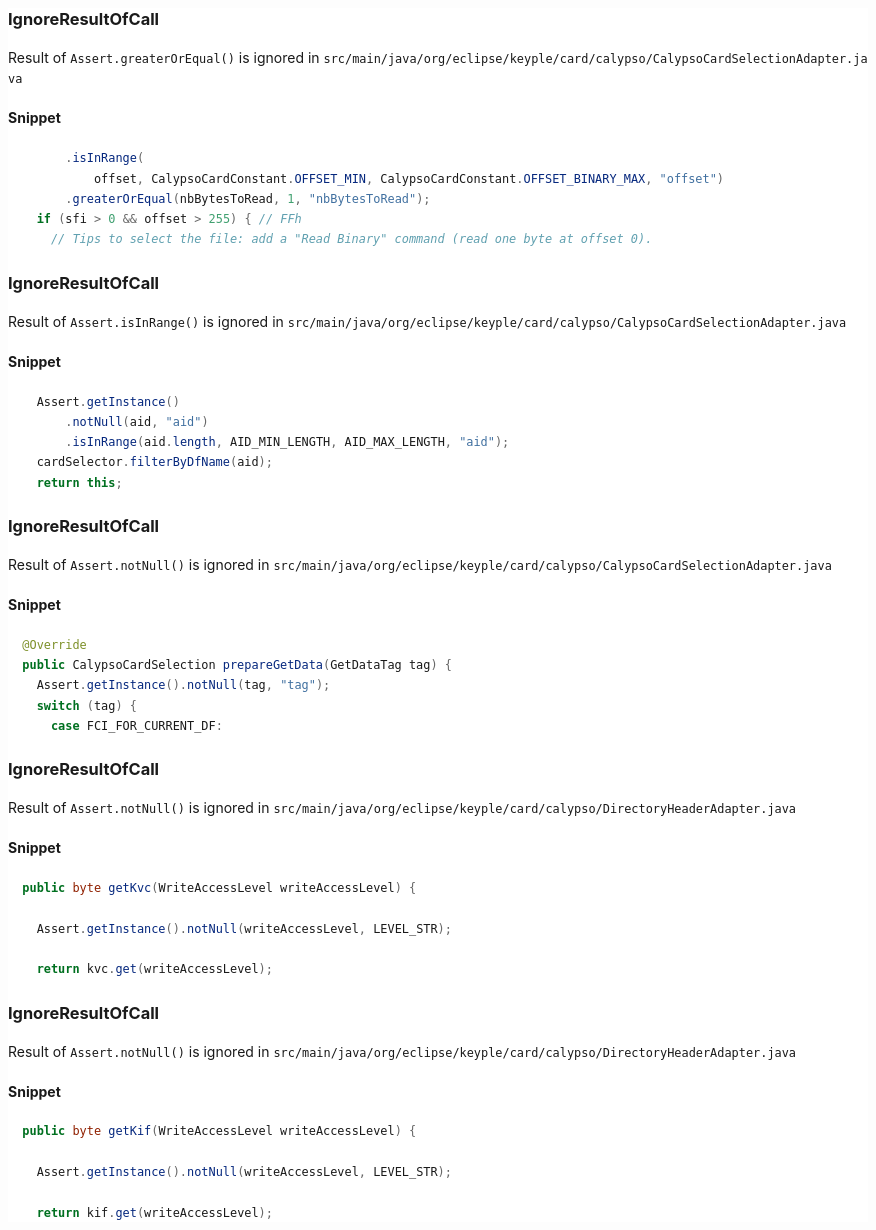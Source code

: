 ### IgnoreResultOfCall
Result of `Assert.greaterOrEqual()` is ignored
in `src/main/java/org/eclipse/keyple/card/calypso/CalypsoCardSelectionAdapter.java`
#### Snippet
```java
        .isInRange(
            offset, CalypsoCardConstant.OFFSET_MIN, CalypsoCardConstant.OFFSET_BINARY_MAX, "offset")
        .greaterOrEqual(nbBytesToRead, 1, "nbBytesToRead");
    if (sfi > 0 && offset > 255) { // FFh
      // Tips to select the file: add a "Read Binary" command (read one byte at offset 0).
```

### IgnoreResultOfCall
Result of `Assert.isInRange()` is ignored
in `src/main/java/org/eclipse/keyple/card/calypso/CalypsoCardSelectionAdapter.java`
#### Snippet
```java
    Assert.getInstance()
        .notNull(aid, "aid")
        .isInRange(aid.length, AID_MIN_LENGTH, AID_MAX_LENGTH, "aid");
    cardSelector.filterByDfName(aid);
    return this;
```

### IgnoreResultOfCall
Result of `Assert.notNull()` is ignored
in `src/main/java/org/eclipse/keyple/card/calypso/CalypsoCardSelectionAdapter.java`
#### Snippet
```java
  @Override
  public CalypsoCardSelection prepareGetData(GetDataTag tag) {
    Assert.getInstance().notNull(tag, "tag");
    switch (tag) {
      case FCI_FOR_CURRENT_DF:
```

### IgnoreResultOfCall
Result of `Assert.notNull()` is ignored
in `src/main/java/org/eclipse/keyple/card/calypso/DirectoryHeaderAdapter.java`
#### Snippet
```java
  public byte getKvc(WriteAccessLevel writeAccessLevel) {

    Assert.getInstance().notNull(writeAccessLevel, LEVEL_STR);

    return kvc.get(writeAccessLevel);
```

### IgnoreResultOfCall
Result of `Assert.notNull()` is ignored
in `src/main/java/org/eclipse/keyple/card/calypso/DirectoryHeaderAdapter.java`
#### Snippet
```java
  public byte getKif(WriteAccessLevel writeAccessLevel) {

    Assert.getInstance().notNull(writeAccessLevel, LEVEL_STR);

    return kif.get(writeAccessLevel);
```
